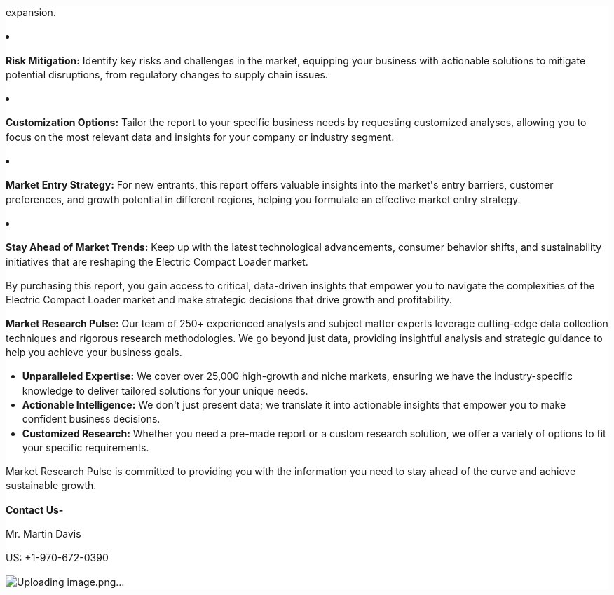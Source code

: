 expansion.</p></li><li><p><strong>Risk Mitigation:</strong> Identify key risks and challenges in the market, equipping your business with actionable solutions to mitigate potential disruptions, from regulatory changes to supply chain issues.</p></li><li><p><strong>Customization Options:</strong> Tailor the report to your specific business needs by requesting customized analyses, allowing you to focus on the most relevant data and insights for your company or industry segment.</p></li><li><p><strong>Market Entry Strategy:</strong> For new entrants, this report offers valuable insights into the market's entry barriers, customer preferences, and growth potential in different regions, helping you formulate an effective market entry strategy.</p></li><li><p><strong>Stay Ahead of Market Trends:</strong> Keep up with the latest technological advancements, consumer behavior shifts, and sustainability initiatives that are reshaping the Electric Compact Loader market.</p></li></ol><p>By purchasing this report, you gain access to critical, data-driven insights that empower you to navigate the complexities of the Electric Compact Loader market and make strategic decisions that drive growth and profitability.</p><p><strong>Market Research Pulse:</strong>&nbsp;Our team of 250+ experienced analysts and subject matter experts leverage cutting-edge data collection techniques and rigorous research methodologies. We go beyond just data, providing insightful analysis and strategic guidance to help you achieve your business goals.</p><ul><li><strong>Unparalleled Expertise:</strong>&nbsp;We cover over 25,000 high-growth and niche markets, ensuring we have the industry-specific knowledge to deliver tailored solutions for your unique needs.</li><li><strong>Actionable Intelligence:</strong>&nbsp;We don't just present data; we translate it into actionable insights that empower you to make confident business decisions.</li><li><strong>Customized Research:</strong>&nbsp;Whether you need a pre-made report or a custom research solution, we offer a variety of options to fit your specific requirements.</li></ul><p>Market Research Pulse is committed to providing you with the information you need to stay ahead of the curve and achieve sustainable growth.</p><p><strong>Contact Us-</strong></p><p>Mr. Martin Davis</p><p>US: +1-970-672-0390</p>
![Uploading image.png…]()
